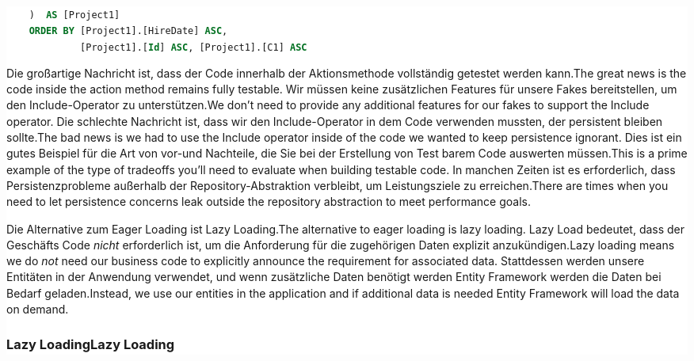 ``` SQL
    )  AS [Project1]
    ORDER BY [Project1].[HireDate] ASC,
             [Project1].[Id] ASC, [Project1].[C1] ASC
```

<span data-ttu-id="fffbb-360">Die großartige Nachricht ist, dass der Code innerhalb der Aktionsmethode vollständig getestet werden kann.</span><span class="sxs-lookup"><span data-stu-id="fffbb-360">The great news is the code inside the action method remains fully testable.</span></span> <span data-ttu-id="fffbb-361">Wir müssen keine zusätzlichen Features für unsere Fakes bereitstellen, um den Include-Operator zu unterstützen.</span><span class="sxs-lookup"><span data-stu-id="fffbb-361">We don’t need to provide any additional features for our fakes to support the Include operator.</span></span> <span data-ttu-id="fffbb-362">Die schlechte Nachricht ist, dass wir den Include-Operator in dem Code verwenden mussten, der persistent bleiben sollte.</span><span class="sxs-lookup"><span data-stu-id="fffbb-362">The bad news is we had to use the Include operator inside of the code we wanted to keep persistence ignorant.</span></span> <span data-ttu-id="fffbb-363">Dies ist ein gutes Beispiel für die Art von vor-und Nachteile, die Sie bei der Erstellung von Test barem Code auswerten müssen.</span><span class="sxs-lookup"><span data-stu-id="fffbb-363">This is a prime example of the type of tradeoffs you’ll need to evaluate when building testable code.</span></span> <span data-ttu-id="fffbb-364">In manchen Zeiten ist es erforderlich, dass Persistenzprobleme außerhalb der Repository-Abstraktion verbleibt, um Leistungsziele zu erreichen.</span><span class="sxs-lookup"><span data-stu-id="fffbb-364">There are times when you need to let persistence concerns leak outside the repository abstraction to meet performance goals.</span></span>

<span data-ttu-id="fffbb-365">Die Alternative zum Eager Loading ist Lazy Loading.</span><span class="sxs-lookup"><span data-stu-id="fffbb-365">The alternative to eager loading is lazy loading.</span></span> <span data-ttu-id="fffbb-366">Lazy Load bedeutet, dass der Geschäfts Code *nicht* erforderlich ist, um die Anforderung für die zugehörigen Daten explizit anzukündigen.</span><span class="sxs-lookup"><span data-stu-id="fffbb-366">Lazy loading means we do *not* need our business code to explicitly announce the requirement for associated data.</span></span> <span data-ttu-id="fffbb-367">Stattdessen werden unsere Entitäten in der Anwendung verwendet, und wenn zusätzliche Daten benötigt werden Entity Framework werden die Daten bei Bedarf geladen.</span><span class="sxs-lookup"><span data-stu-id="fffbb-367">Instead, we use our entities in the application and if additional data is needed Entity Framework will load the data on demand.</span></span>

### <a name="lazy-loading"></a><span data-ttu-id="fffbb-368">Lazy Loading</span><span class="sxs-lookup"><span data-stu-id="fffbb-368">Lazy Loading</span></span>

